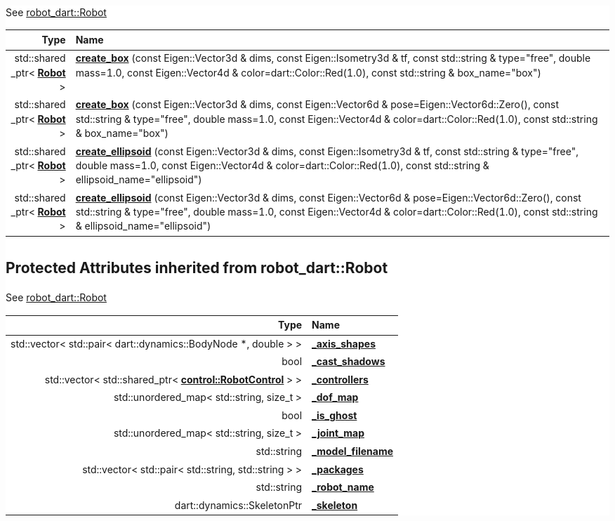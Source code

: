 See [robot\_dart::Robot](classrobot__dart_1_1Robot.md)

| Type | Name |
| ---: | :--- |
|  std::shared\_ptr&lt; [**Robot**](classrobot__dart_1_1Robot.md) &gt; | [**create\_box**](#function-create_box-12) (const Eigen::Vector3d & dims, const Eigen::Isometry3d & tf, const std::string & type="free", double mass=1.0, const Eigen::Vector4d & color=dart::Color::Red(1.0), const std::string & box\_name="box") <br> |
|  std::shared\_ptr&lt; [**Robot**](classrobot__dart_1_1Robot.md) &gt; | [**create\_box**](#function-create_box-22) (const Eigen::Vector3d & dims, const Eigen::Vector6d & pose=Eigen::Vector6d::Zero(), const std::string & type="free", double mass=1.0, const Eigen::Vector4d & color=dart::Color::Red(1.0), const std::string & box\_name="box") <br> |
|  std::shared\_ptr&lt; [**Robot**](classrobot__dart_1_1Robot.md) &gt; | [**create\_ellipsoid**](#function-create_ellipsoid-12) (const Eigen::Vector3d & dims, const Eigen::Isometry3d & tf, const std::string & type="free", double mass=1.0, const Eigen::Vector4d & color=dart::Color::Red(1.0), const std::string & ellipsoid\_name="ellipsoid") <br> |
|  std::shared\_ptr&lt; [**Robot**](classrobot__dart_1_1Robot.md) &gt; | [**create\_ellipsoid**](#function-create_ellipsoid-22) (const Eigen::Vector3d & dims, const Eigen::Vector6d & pose=Eigen::Vector6d::Zero(), const std::string & type="free", double mass=1.0, const Eigen::Vector4d & color=dart::Color::Red(1.0), const std::string & ellipsoid\_name="ellipsoid") <br> |












## Protected Attributes inherited from robot_dart::Robot

See [robot\_dart::Robot](classrobot__dart_1_1Robot.md)

| Type | Name |
| ---: | :--- |
|  std::vector&lt; std::pair&lt; dart::dynamics::BodyNode \*, double &gt; &gt; | [**\_axis\_shapes**](#variable-_axis_shapes)  <br> |
|  bool | [**\_cast\_shadows**](#variable-_cast_shadows)  <br> |
|  std::vector&lt; std::shared\_ptr&lt; [**control::RobotControl**](classrobot__dart_1_1control_1_1RobotControl.md) &gt; &gt; | [**\_controllers**](#variable-_controllers)  <br> |
|  std::unordered\_map&lt; std::string, size\_t &gt; | [**\_dof\_map**](#variable-_dof_map)  <br> |
|  bool | [**\_is\_ghost**](#variable-_is_ghost)  <br> |
|  std::unordered\_map&lt; std::string, size\_t &gt; | [**\_joint\_map**](#variable-_joint_map)  <br> |
|  std::string | [**\_model\_filename**](#variable-_model_filename)  <br> |
|  std::vector&lt; std::pair&lt; std::string, std::string &gt; &gt; | [**\_packages**](#variable-_packages)  <br> |
|  std::string | [**\_robot\_name**](#variable-_robot_name)  <br> |
|  dart::dynamics::SkeletonPtr | [**\_skeleton**](#variable-_skeleton)  <br> |



















